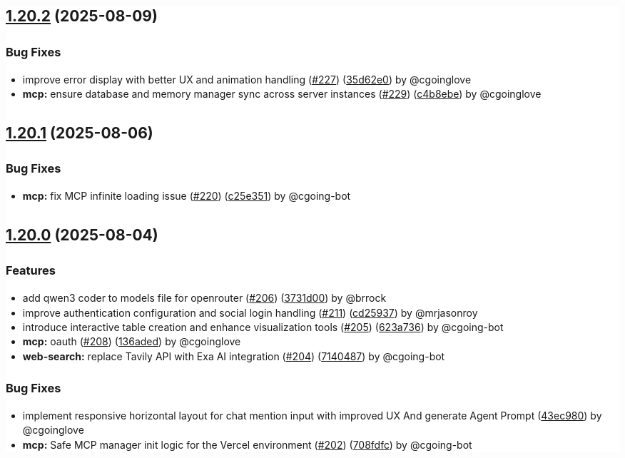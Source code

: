 ## [1.20.2](https://github.com/cgoinglove/better-chatbot/compare/v1.20.1...v1.20.2) (2025-08-09)


### Bug Fixes

* improve error display with better UX and animation handling ([#227](https://github.com/cgoinglove/better-chatbot/issues/227)) ([35d62e0](https://github.com/cgoinglove/better-chatbot/commit/35d62e05bb21760086c184511d8062444619696c)) by @cgoinglove
* **mcp:** ensure database and memory manager sync across server instances ([#229](https://github.com/cgoinglove/better-chatbot/issues/229)) ([c4b8ebe](https://github.com/cgoinglove/better-chatbot/commit/c4b8ebe9566530986951671e36111a2e529bf592)) by @cgoinglove

## [1.20.1](https://github.com/cgoinglove/better-chatbot/compare/v1.20.0...v1.20.1) (2025-08-06)


### Bug Fixes

* **mcp:** fix MCP infinite loading issue ([#220](https://github.com/cgoinglove/better-chatbot/issues/220)) ([c25e351](https://github.com/cgoinglove/better-chatbot/commit/c25e3515867c76cc5494a67e79711e9343196078)) by @cgoing-bot

## [1.20.0](https://github.com/cgoinglove/better-chatbot/compare/v1.19.1...v1.20.0) (2025-08-04)


### Features

* add qwen3 coder to models file for openrouter ([#206](https://github.com/cgoinglove/better-chatbot/issues/206)) ([3731d00](https://github.com/cgoinglove/better-chatbot/commit/3731d007100ac36a814704f8bde8398ce1378a4e)) by @brrock
* improve authentication configuration and social login handling  ([#211](https://github.com/cgoinglove/better-chatbot/issues/211)) ([cd25937](https://github.com/cgoinglove/better-chatbot/commit/cd25937020710138ab82458e70ea7f6cabfd03ca)) by @mrjasonroy
* introduce interactive table creation and enhance visualization tools ([#205](https://github.com/cgoinglove/better-chatbot/issues/205)) ([623a736](https://github.com/cgoinglove/better-chatbot/commit/623a736f6895b8737acaa06811088be2dc1d0b3c)) by @cgoing-bot
* **mcp:** oauth ([#208](https://github.com/cgoinglove/better-chatbot/issues/208)) ([136aded](https://github.com/cgoinglove/better-chatbot/commit/136aded6de716367380ff64c2452d1b4afe4aa7f)) by @cgoinglove
* **web-search:** replace Tavily API with Exa AI integration ([#204](https://github.com/cgoinglove/better-chatbot/issues/204)) ([7140487](https://github.com/cgoinglove/better-chatbot/commit/7140487dcdadb6c5cb6af08f92b06d42411f7168)) by @cgoing-bot


### Bug Fixes

* implement responsive horizontal layout for chat mention input with improved UX And generate Agent Prompt ([43ec980](https://github.com/cgoinglove/better-chatbot/commit/43ec98059e0d27ab819491518263df55fb1c9ad3)) by @cgoinglove
* **mcp:** Safe MCP manager init logic for the Vercel environment ([#202](https://github.com/cgoinglove/better-chatbot/issues/202)) ([708fdfc](https://github.com/cgoinglove/better-chatbot/commit/708fdfcfed70299044a90773d3c9a76c9a139f2f)) by @cgoing-bot
